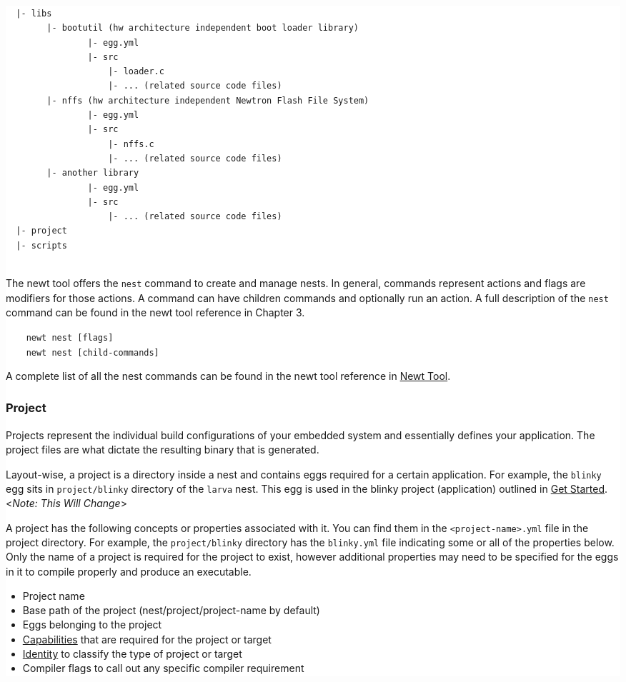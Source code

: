 ```no-highlight
  |- libs
        |- bootutil (hw architecture independent boot loader library)
                |- egg.yml
                |- src
                    |- loader.c
                    |- ... (related source code files)
        |- nffs (hw architecture independent Newtron Flash File System)
                |- egg.yml
                |- src
                    |- nffs.c
                    |- ... (related source code files)
        |- another library 
                |- egg.yml
                |- src
                    |- ... (related source code files)
  |- project
  |- scripts


```

The newt tool offers the `nest` command to create and manage nests. In general, commands represent actions and flags are modifiers for those actions. A command can have children commands and optionally run an action. A full description of the `nest` command can be found in the newt tool reference in Chapter 3.
```no-highlight
    newt nest [flags]
    newt nest [child-commands] 
```
A complete list of all the nest commands can be found in the newt tool reference in [Newt Tool](../newt/newt_tool_reference.md).

### Project

Projects represent the individual build configurations of your embedded system and essentially defines your application. The project files are what dictate the resulting binary that is generated. 

Layout-wise, a project is a directory inside a nest and contains eggs required for a certain application. For example, the `blinky` egg sits in `project/blinky` directory of the `larva` nest. This egg is used in the blinky project (application) outlined in [Get Started](../get_started/project1.md). <*Note: This Will Change*>

A project has the following concepts or properties associated with it. You can find them in the `<project-name>.yml` file in the project directory. For example, the `project/blinky` directory has the `blinky.yml` file indicating some or all of the properties below. Only the name of a project is required for the project to exist, however additional properties may need to be specified for the eggs in it to compile properly and produce an executable. 

* Project name
* Base path of the project (nest/project/project-name by default)
* Eggs belonging to the project
* [Capabilities](#capabilities) that are required for the project or target 
* [Identity](#identity) to classify the type of project or target
* Compiler flags to call out any specific compiler requirement
